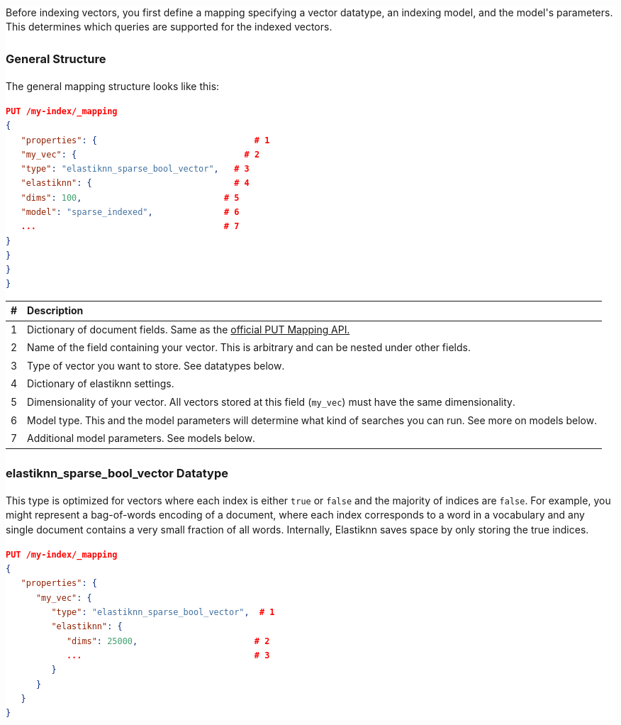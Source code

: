 Before indexing vectors, you first define a mapping specifying a vector datatype, an indexing model, and the model's parameters.
This determines which queries are supported for the indexed vectors.

### General Structure

The general mapping structure looks like this:

```json
PUT /my-index/_mapping
{
   "properties": {                               # 1
   "my_vec": {                                 # 2
   "type": "elastiknn_sparse_bool_vector",   # 3
   "elastiknn": {                            # 4
   "dims": 100,                            # 5
   "model": "sparse_indexed",              # 6
   ...                                     # 7
}
}
}
}
```

|#|Description|
|:--|:--|
|1|Dictionary of document fields. Same as the [official PUT Mapping API.](https://www.elastic.co/guide/en/elasticsearch/reference/current/indices-put-mapping.html)|
|2|Name of the field containing your vector. This is arbitrary and can be nested under other fields.|
|3|Type of vector you want to store. See datatypes below.|
|4|Dictionary of elastiknn settings.|
|5|Dimensionality of your vector. All vectors stored at this field (`my_vec`) must have the same dimensionality.|
|6|Model type. This and the model parameters will determine what kind of searches you can run. See more on models below.|
|7|Additional model parameters. See models below.|

### elastiknn_sparse_bool_vector Datatype

This type is optimized for vectors where each index is either `true` or `false` and the majority of indices are `false`.
For example, you might represent a bag-of-words encoding of a document, where each index corresponds to a word in a vocabulary and any single document contains a very small fraction of all words.
Internally, Elastiknn saves space by only storing the true indices.

```json
PUT /my-index/_mapping
{
   "properties": {
      "my_vec": {
         "type": "elastiknn_sparse_bool_vector",  # 1
         "elastiknn": {
            "dims": 25000,                       # 2
            ...                                  # 3
         }
      }
   }
}
```
